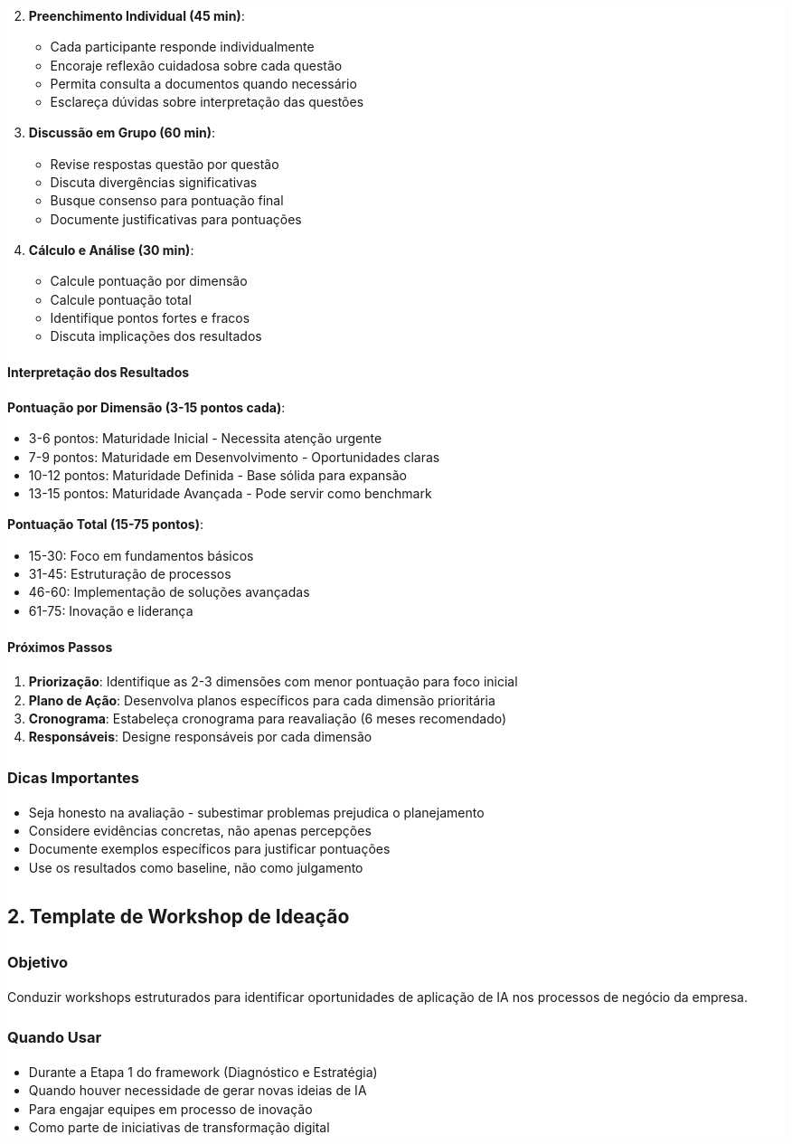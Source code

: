 2. **Preenchimento Individual (45 min)**:
   - Cada participante responde individualmente
   - Encoraje reflexão cuidadosa sobre cada questão
   - Permita consulta a documentos quando necessário
   - Esclareça dúvidas sobre interpretação das questões

3. **Discussão em Grupo (60 min)**:
   - Revise respostas questão por questão
   - Discuta divergências significativas
   - Busque consenso para pontuação final
   - Documente justificativas para pontuações

4. **Cálculo e Análise (30 min)**:
   - Calcule pontuação por dimensão
   - Calcule pontuação total
   - Identifique pontos fortes e fracos
   - Discuta implicações dos resultados

#### Interpretação dos Resultados

**Pontuação por Dimensão (3-15 pontos cada)**:
- 3-6 pontos: Maturidade Inicial - Necessita atenção urgente
- 7-9 pontos: Maturidade em Desenvolvimento - Oportunidades claras
- 10-12 pontos: Maturidade Definida - Base sólida para expansão
- 13-15 pontos: Maturidade Avançada - Pode servir como benchmark

**Pontuação Total (15-75 pontos)**:
- 15-30: Foco em fundamentos básicos
- 31-45: Estruturação de processos
- 46-60: Implementação de soluções avançadas
- 61-75: Inovação e liderança

#### Próximos Passos
1. **Priorização**: Identifique as 2-3 dimensões com menor pontuação para foco inicial
2. **Plano de Ação**: Desenvolva planos específicos para cada dimensão prioritária
3. **Cronograma**: Estabeleça cronograma para reavaliação (6 meses recomendado)
4. **Responsáveis**: Designe responsáveis por cada dimensão

### Dicas Importantes
- Seja honesto na avaliação - subestimar problemas prejudica o planejamento
- Considere evidências concretas, não apenas percepções
- Documente exemplos específicos para justificar pontuações
- Use os resultados como baseline, não como julgamento

## 2. Template de Workshop de Ideação

### Objetivo
Conduzir workshops estruturados para identificar oportunidades de aplicação de IA nos processos de negócio da empresa.

### Quando Usar
- Durante a Etapa 1 do framework (Diagnóstico e Estratégia)
- Quando houver necessidade de gerar novas ideias de IA
- Para engajar equipes em processo de inovação
- Como parte de iniciativas de transformação digital

